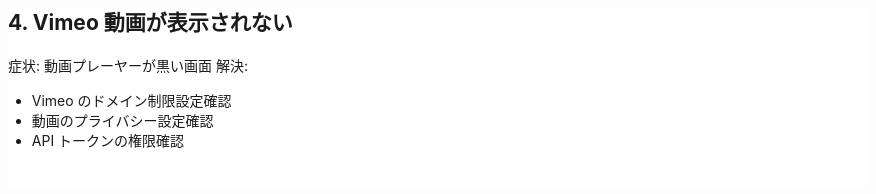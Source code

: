 ## 4. Vimeo 動画が表示されない
症状: 動画プレーヤーが黒い画面
解決:
- Vimeo のドメイン制限設定確認
- 動画のプライバシー設定確認
- API トークンの権限確認
```

